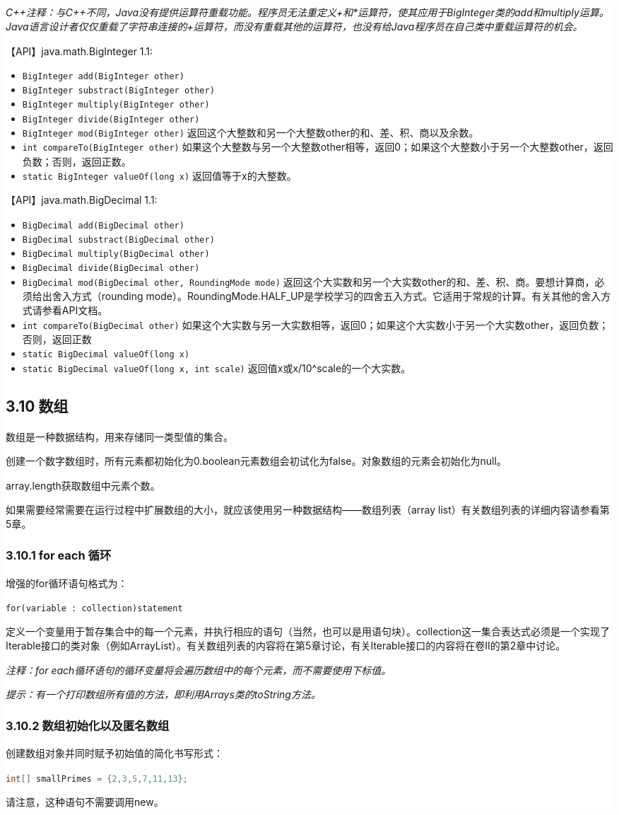 *C++注释：与C++不同，Java没有提供运算符重载功能。程序员无法重定义+和\*运算符，使其应用于BigInteger类的add和multiply运算。Java语言设计者仅仅重载了字符串连接的+运算符，而没有重载其他的运算符，也没有给Java程序员在自己类中重载运算符的机会。*

【API】java.math.BigInteger 1.1:

- `BigInteger add(BigInteger other)` 
- `BigInteger substract(BigInteger other)`
- `BigInteger multiply(BigInteger other)`
- `BigInteger divide(BigInteger other)`
- `BigInteger mod(BigInteger other)` 返回这个大整数和另一个大整数other的和、差、积、商以及余数。
- `int compareTo(BigInteger other)` 如果这个大整数与另一个大整数other相等，返回0；如果这个大整数小于另一个大整数other，返回负数；否则，返回正数。
- `static BigInteger valueOf(long x)` 返回值等于x的大整数。

【API】java.math.BigDecimal 1.1:

- `BigDecimal add(BigDecimal other)`
- `BigDecimal substract(BigDecimal other)`
- `BigDecimal multiply(BigDecimal other)`
- `BigDecimal divide(BigDecimal other)`
- `BigDecimal mod(BigDecimal other, RoundingMode mode)` 返回这个大实数和另一个大实数other的和、差、积、商。要想计算商，必须给出舍入方式（rounding mode）。RoundingMode.HALF_UP是学校学习的四舍五入方式。它适用于常规的计算。有关其他的舍入方式请参看API文档。
- `int compareTo(BigDecimal other)` 如果这个大实数与另一大实数相等，返回0；如果这个大实数小于另一个大实数other，返回负数；否则，返回正数
- `static BigDecimal valueOf(long x)`
- `static BigDecimal valueOf(long x, int scale)` 返回值x或x/10^scale的一个大实数。

## 3.10 数组

数组是一种数据结构，用来存储同一类型值的集合。

创建一个数字数组时，所有元素都初始化为0.boolean元素数组会初试化为false。对象数组的元素会初始化为null。

array.length获取数组中元素个数。

如果需要经常需要在运行过程中扩展数组的大小，就应该使用另一种数据结构——数组列表（array list）有关数组列表的详细内容请参看第5章。

### 3.10.1 for each 循环

增强的for循环语句格式为：

`for(variable : collection)statement`

定义一个变量用于暂存集合中的每一个元素，并执行相应的语句（当然，也可以是用语句块）。collection这一集合表达式必须是一个实现了Iterable接口的类对象（例如ArrayList）。有关数组列表的内容将在第5章讨论，有关Iterable接口的内容将在卷II的第2章中讨论。

*注释：for each循环语句的循环变量将会遍历数组中的每个元素，而不需要使用下标值。*

*提示：有一个打印数组所有值的方法，即利用Arrays类的toString方法。*

### 3.10.2 数组初始化以及匿名数组

创建数组对象并同时赋予初始值的简化书写形式：

```java
int[] smallPrimes = {2,3,5,7,11,13};
```

请注意，这种语句不需要调用new。
